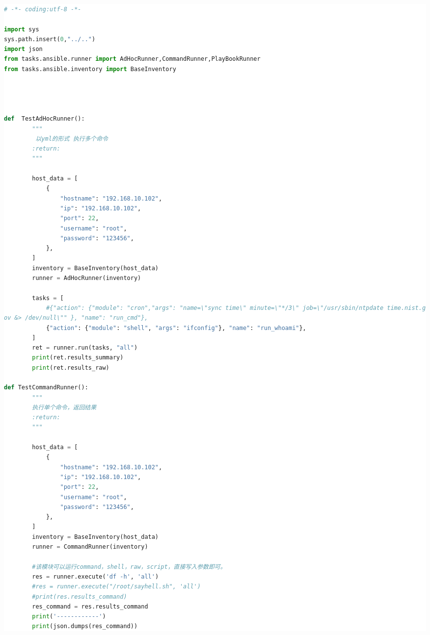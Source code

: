 ```python
# -*- coding:utf-8 -*-

import sys
sys.path.insert(0,"../..")
import json
from tasks.ansible.runner import AdHocRunner,CommandRunner,PlayBookRunner
from tasks.ansible.inventory import BaseInventory




def  TestAdHocRunner():
        """
         以yml的形式 执行多个命令
        :return:
        """

        host_data = [
            {
                "hostname": "192.168.10.102",
                "ip": "192.168.10.102",
                "port": 22,
                "username": "root",
                "password": "123456",
            },
        ]
        inventory = BaseInventory(host_data)
        runner = AdHocRunner(inventory)

        tasks = [
            #{"action": {"module": "cron","args": "name=\"sync time\" minute=\"*/3\" job=\"/usr/sbin/ntpdate time.nist.gov &> /dev/null\"" }, "name": "run_cmd"},
            {"action": {"module": "shell", "args": "ifconfig"}, "name": "run_whoami"},
        ]
        ret = runner.run(tasks, "all")
        print(ret.results_summary)
        print(ret.results_raw)

def TestCommandRunner():
        """
        执行单个命令，返回结果
        :return:
        """

        host_data = [
            {
                "hostname": "192.168.10.102",
                "ip": "192.168.10.102",
                "port": 22,
                "username": "root",
                "password": "123456",
            },
        ]
        inventory = BaseInventory(host_data)
        runner = CommandRunner(inventory)

        #该模块可以运行command，shell，raw，script，直接写入参数即可。
        res = runner.execute('df -h', 'all')
        #res = runner.execute("/root/sayhell.sh", 'all')
        #print(res.results_command)
        res_command = res.results_command
        print('------------')
        print(json.dumps(res_command))
```